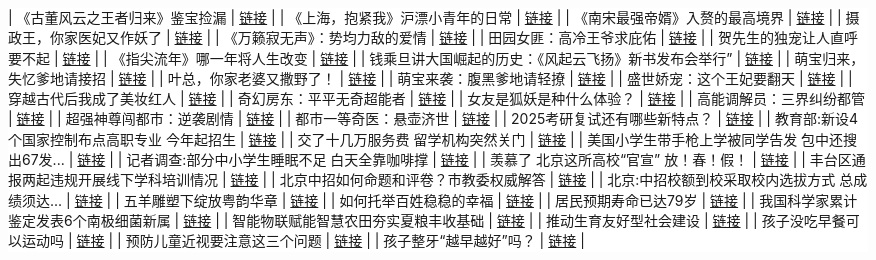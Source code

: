 | 《古董风云之王者归来》鉴宝捡漏 | [链接](http://vip.book.sina.com.cn/weibobook/sina_reader.php?bid=5424262) |
| 《上海，抱紧我》沪漂小青年的日常 | [链接](http://vip.book.sina.com.cn/weibobook/sina_reader.php?bid=5419763) |
| 《南宋最强帝婿》入赘的最高境界 | [链接](http://vip.book.sina.com.cn/weibobook/sina_reader.php?bid=5421703  ) |
| 摄政王，你家医妃又作妖了 | [链接](http://vip.book.sina.com.cn/weibobook/sina_reader.php?bid=5430306) |
| 《万籁寂无声》：势均力敌的爱情 | [链接](http://vip.book.sina.com.cn/weibobook/sina_reader.php?bid=5639692) |
| 田园女匪：高冷王爷求庇佑 | [链接](http://vip.book.sina.com.cn/weibobook/sina_reader.php?bid=5430362) |
| 贺先生的独宠让人直呼要不起 | [链接](http://vip.book.sina.com.cn/weibobook/sina_reader.php?bid=5417440) |
| 《指尖流年》哪一年将人生改变 | [链接](http://vip.book.sina.com.cn/weibobook/sina_reader.php?bid=5432824  ) |
| 钱乘旦讲大国崛起的历史：《风起云飞扬》新书发布会举行” | [链接](http://book.sina.com.cn/zixun/2024-11-15/doc-incwcqvk6301273.shtml) |
| 萌宝归来，失忆爹地请接招 | [链接](http://vip.book.sina.com.cn/weibobook/sina_reader.php?bid=5430408) |
| 叶总，你家老婆又撒野了！ | [链接](http://vip.book.sina.com.cn/weibobook/sina_reader.php?bid=5430453) |
| 萌宝来袭：腹黑爹地请轻撩 | [链接](http://vip.book.sina.com.cn/weibobook/sina_reader.php?bid=5430405) |
| 盛世娇宠：这个王妃要翻天 | [链接](http://vip.book.sina.com.cn/weibobook/sina_reader.php?bid=5430404) |
| 穿越古代后我成了美妆红人 | [链接](http://vip.book.sina.com.cn/weibobook/sina_reader.php?bid=5430515) |
| 奇幻房东：平平无奇超能者 | [链接](http://vip.book.sina.com.cn/weibobook/sina_reader.php?bid=5387021) |
| 女友是狐妖是种什么体验？ | [链接](http://vip.book.sina.com.cn/weibobook/sina_reader.php?bid=5394280) |
| 高能调解员：三界纠纷都管 | [链接](http://vip.book.sina.com.cn/weibobook/sina_reader.php?bid=5399905) |
| 超强神尊闯都市：逆袭剧情 | [链接](http://vip.book.sina.com.cn/weibobook/sina_reader.php?bid=5405002) |
| 都市一等奇医：悬壶济世 | [链接](http://vip.book.sina.com.cn/weibobook/sina_reader.php?bid=5430842) |
| 2025考研复试还有哪些新特点？ | [链接](https://edu.sina.com.cn/kaoyan/2025-03-20/doc-ineqhrzn4898114.shtml) |
| 教育部:新设4个国家控制布点高职专业 今年起招生 | [链接](https://edu.sina.com.cn/gaokao/2025-03-20/doc-ineqhrzt7882899.shtml) |
| 交了十几万服务费 留学机构突然关门 | [链接](https://edu.sina.com.cn/a/2025-03-21/doc-ineqkzhp9689659.shtml) |
| 美国小学生带手枪上学被同学告发 包中还搜出67发... | [链接](https://edu.sina.com.cn/a/2025-03-21/doc-ineqkzhr6908398.shtml) |
| 记者调查:部分中小学生睡眠不足 白天全靠咖啡撑 | [链接](https://edu.sina.com.cn/zxx/2025-03-21/doc-ineqkzhn2918761.shtml) |
| 羡慕了 北京这所高校“官宣” 放！春！假！ | [链接](https://edu.sina.com.cn/l/2025-03-20/doc-ineqhwir7764030.shtml) |
| 丰台区通报两起违规开展线下学科培训情况 | [链接](https://edu.sina.com.cn/l/2025-03-21/doc-ineqkzhr6921420.shtml) |
| 北京中招如何命题和评卷？市教委权威解答 | [链接](https://edu.sina.com.cn/zhongkao/2025-03-18/doc-ineqacvm5501484.shtml) |
| 北京:中招校额到校采取校内选拔方式 总成绩须达... | [链接](https://edu.sina.com.cn/zhongkao/2025-03-18/doc-ineqacvi8730847.shtml) |
| 五羊雕塑下绽放粤韵华章 | [链接](http://city.sina.com.cn/city/t/2025-03-10/detail-inepcsmq0825142.shtml) |
| 如何托举百姓稳稳的幸福 | [链接](http://city.sina.com.cn/city/t/2025-03-10/detail-inepcsmq0820675.shtml) |
| 居民预期寿命已达79岁 | [链接](http://city.sina.com.cn/city/t/2025-03-10/detail-inepcncx3923022.shtml) |
| 我国科学家累计鉴定发表6个南极细菌新属 | [链接](http://city.sina.com.cn/city/t/2025-03-10/detail-inepcncx3918947.shtml) |
| 智能物联赋能智慧农田夯实夏粮丰收基础 | [链接](http://city.sina.com.cn/city/t/2025-03-10/detail-inepcncv6720204.shtml) |
| 推动生育友好型社会建设 | [链接](http://baby.sina.com.cn) |
| 孩子没吃早餐可以运动吗 | [链接](https://baby.sina.com.cn/ask/2024-07-25/doc-incfiefh6418493.shtml) |
| 预防儿童近视要注意这三个问题 | [链接](https://baby.sina.com.cn/health/2024-11-27/doc-incxnwin3541403.shtml) |
| 孩子整牙“越早越好”吗？ | [链接](https://baby.sina.com.cn/health/2024-09-09/doc-incnqerm2997225.shtml) |